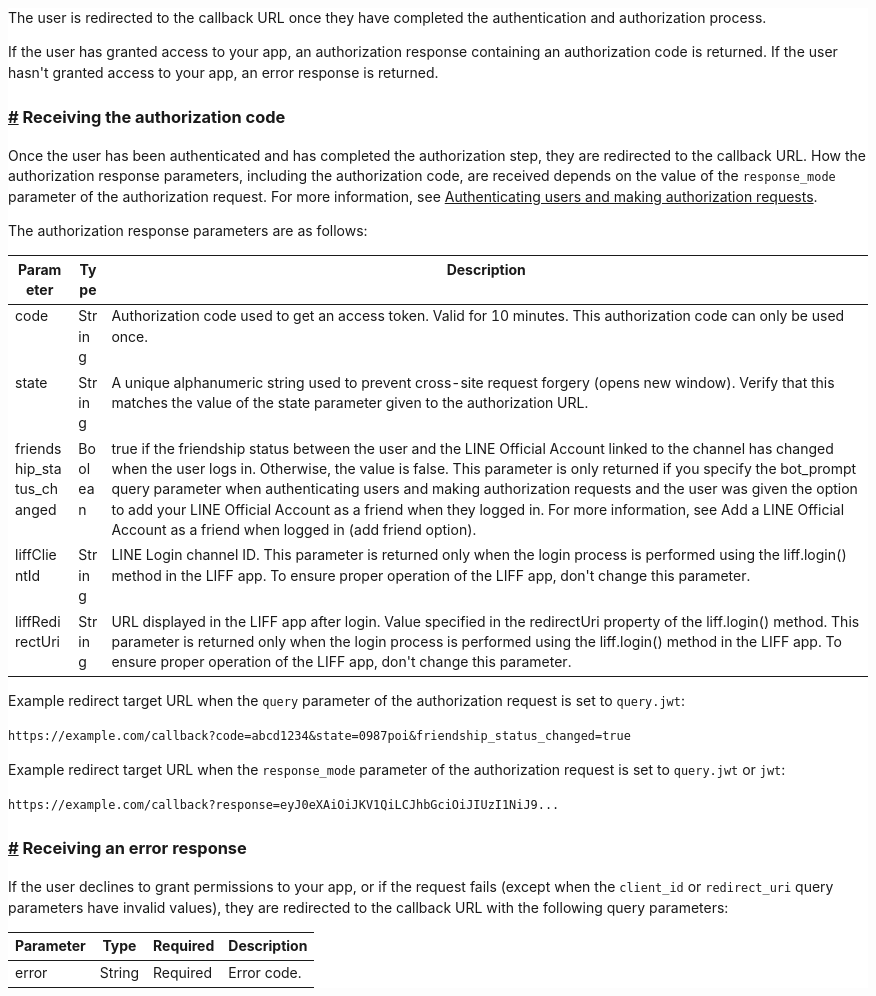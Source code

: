 The user is redirected to the callback URL once they have completed the authentication and authorization process.

If the user has granted access to your app, an authorization response containing an authorization code is returned. If the user hasn't granted access to your app, an error response is returned.

### [#](#receiving-the-authorization-code) Receiving the authorization code

Once the user has been authenticated and has completed the authorization step, they are redirected to the callback URL. How the authorization response parameters, including the authorization code, are received depends on the value of the `response_mode` parameter of the authorization request. For more information, see [Authenticating users and making authorization requests](#making-an-authorization-request).

The authorization response parameters are as follows:

| Parameter                 | Type    | Description                                                                                                                                                                                                                                                                                                                                                                                                                                                                                                               |
| ------------------------- | ------- | ------------------------------------------------------------------------------------------------------------------------------------------------------------------------------------------------------------------------------------------------------------------------------------------------------------------------------------------------------------------------------------------------------------------------------------------------------------------------------------------------------------------------- |
| code                      | String  | Authorization code used to get an access token. Valid for 10 minutes. This authorization code can only be used once.                                                                                                                                                                                                                                                                                                                                                                                                      |
| state                     | String  | A unique alphanumeric string used to prevent cross-site request forgery (opens new window). Verify that this matches the value of the state parameter given to the authorization URL.                                                                                                                                                                                                                                                                                                                                     |
| friendship_status_changed | Boolean | true if the friendship status between the user and the LINE Official Account linked to the channel has changed when the user logs in. Otherwise, the value is false. This parameter is only returned if you specify the bot_prompt query parameter when authenticating users and making authorization requests and the user was given the option to add your LINE Official Account as a friend when they logged in. For more information, see Add a LINE Official Account as a friend when logged in (add friend option). |
| liffClientId              | String  | LINE Login channel ID. This parameter is returned only when the login process is performed using the liff.login() method in the LIFF app. To ensure proper operation of the LIFF app, don't change this parameter.                                                                                                                                                                                                                                                                                                        |
| liffRedirectUri           | String  | URL displayed in the LIFF app after login. Value specified in the redirectUri property of the liff.login() method. This parameter is returned only when the login process is performed using the liff.login() method in the LIFF app. To ensure proper operation of the LIFF app, don't change this parameter.                                                                                                                                                                                                            |

Example redirect target URL when the `query` parameter of the authorization request is set to `query.jwt`:

```
https://example.com/callback?code=abcd1234&state=0987poi&friendship_status_changed=true
```

Example redirect target URL when the `response_mode` parameter of the authorization request is set to `query.jwt` or `jwt`:

```
https://example.com/callback?response=eyJ0eXAiOiJKV1QiLCJhbGciOiJIUzI1NiJ9...
```

### [#](#receiving-an-error-response) Receiving an error response

If the user declines to grant permissions to your app, or if the request fails (except when the `client_id` or `redirect_uri` query parameters have invalid values), they are redirected to the callback URL with the following query parameters:

| Parameter         | Type   | Required | Description                                                                                                          |
| ----------------- | ------ | -------- | -------------------------------------------------------------------------------------------------------------------- |
| error             | String | Required | Error code.                                                                                                          |